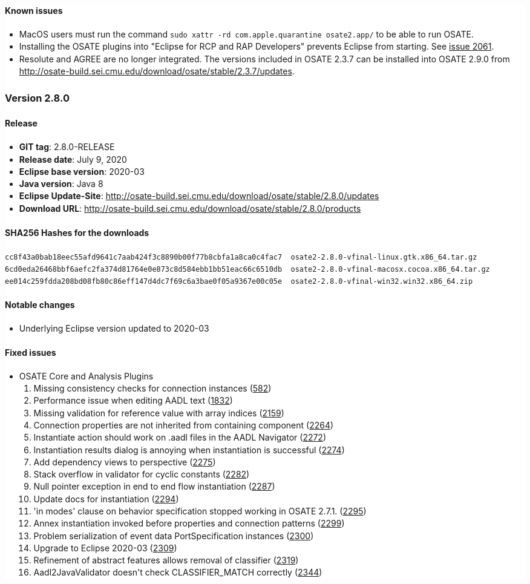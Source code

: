 #### Known issues

 * MacOS users must run the command `sudo xattr -rd com.apple.quarantine osate2.app/` to be able to run OSATE.
 * Installing the OSATE plugins into "Eclipse for RCP and RAP Developers" prevents Eclipse from starting. See [issue 2061](https://github.com/osate/osate2/issues/2061).
 * Resolute and AGREE are no longer integrated. The versions included in OSATE 2.3.7 can be installed into OSATE 2.9.0 from <http://osate-build.sei.cmu.edu/download/osate/stable/2.3.7/updates>.

### Version 2.8.0

#### Release

  - **GIT tag**: 2.8.0-RELEASE
  - **Release date**: July 9, 2020
  - **Eclipse base version**: 2020-03
  - **Java version**: Java 8
  - **Eclipse Update-Site**: <http://osate-build.sei.cmu.edu/download/osate/stable/2.8.0/updates>
  - **Download URL**: <http://osate-build.sei.cmu.edu/download/osate/stable/2.8.0/products>

#### SHA256 Hashes for the downloads
```
cc8f43a0bab18eec55afd9641c7aab424f3c8890b00f77b8cbfa1a8ca0c4fac7  osate2-2.8.0-vfinal-linux.gtk.x86_64.tar.gz
6cd0eda26468bbf6aefc2fa374d81764e0e873c8d584ebb1bb51eac66c6510db  osate2-2.8.0-vfinal-macosx.cocoa.x86_64.tar.gz
ee014c259fdda208bd08fb80c86eff147d4dc7f69c6a3bae0f05a9367e00c05e  osate2-2.8.0-vfinal-win32.win32.x86_64.zip
```

#### Notable changes
 
 * Underlying Eclipse version updated to 2020-03

#### Fixed issues

 * OSATE Core and Analysis Plugins
    1. Missing consistency checks for connection instances ([582](https://github.com/osate/osate2/issues/582))
    1. Performance issue when editing AADL text ([1832](https://github.com/osate/osate2/issues/1832))
    1. Missing validation for reference value with array indices ([2159](https://github.com/osate/osate2/issues/2159))
    1. Connection properties are not inherited from containing component ([2264](https://github.com/osate/osate2/issues/2264))
    1. Instantiate action should work on .aadl files in the AADL Navigator ([2272](https://github.com/osate/osate2/issues/2272))
    1. Instantiation results dialog is annoying when instantiation is successful ([2274](https://github.com/osate/osate2/issues/2274))
    1. Add dependency views to perspective ([2275](https://github.com/osate/osate2/issues/2275))
    1. Stack overflow in validator for cyclic constants ([2282](https://github.com/osate/osate2/issues/2282))
    1. Null pointer exception in end to end flow instantiation ([2287](https://github.com/osate/osate2/issues/2287))
    1. Update docs for instantiation ([2294](https://github.com/osate/osate2/issues/2294))
    1. 'in modes' clause on behavior specification stopped working in OSATE 2.7.1. ([2295](https://github.com/osate/osate2/issues/2295))
    1. Annex instantiation invoked before properties and connection patterns ([2299](https://github.com/osate/osate2/issues/2299))
    1. Problem serialization of event data PortSpecification instances ([2300](https://github.com/osate/osate2/issues/2300))
    1. Upgrade to Eclipse 2020-03 ([2309](https://github.com/osate/osate2/issues/2309))
    1. Refinement of abstract features allows removal of classifier ([2319](https://github.com/osate/osate2/issues/2319))
    1. Aadl2JavaValidator doesn't check CLASSIFIER_MATCH correctly ([2344](https://github.com/osate/osate2/issues/2344))